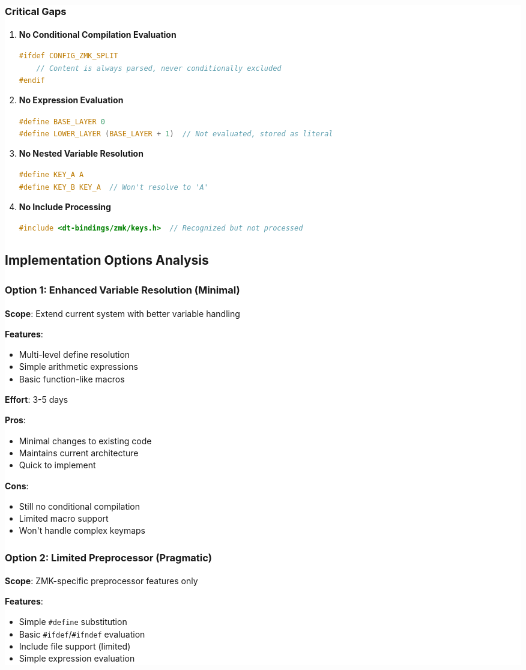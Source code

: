 ### Critical Gaps

1. **No Conditional Compilation Evaluation**
   ```c
   #ifdef CONFIG_ZMK_SPLIT
       // Content is always parsed, never conditionally excluded
   #endif
   ```

2. **No Expression Evaluation**
   ```c
   #define BASE_LAYER 0
   #define LOWER_LAYER (BASE_LAYER + 1)  // Not evaluated, stored as literal
   ```

3. **No Nested Variable Resolution**
   ```c
   #define KEY_A A
   #define KEY_B KEY_A  // Won't resolve to 'A'
   ```

4. **No Include Processing**
   ```c
   #include <dt-bindings/zmk/keys.h>  // Recognized but not processed
   ```

## Implementation Options Analysis

### Option 1: Enhanced Variable Resolution (Minimal)

**Scope**: Extend current system with better variable handling

**Features**:
- Multi-level define resolution
- Simple arithmetic expressions
- Basic function-like macros

**Effort**: 3-5 days

**Pros**:
- Minimal changes to existing code
- Maintains current architecture
- Quick to implement

**Cons**:
- Still no conditional compilation
- Limited macro support
- Won't handle complex keymaps

### Option 2: Limited Preprocessor (Pragmatic)

**Scope**: ZMK-specific preprocessor features only

**Features**:
- Simple `#define` substitution
- Basic `#ifdef`/`#ifndef` evaluation
- Include file support (limited)
- Simple expression evaluation
